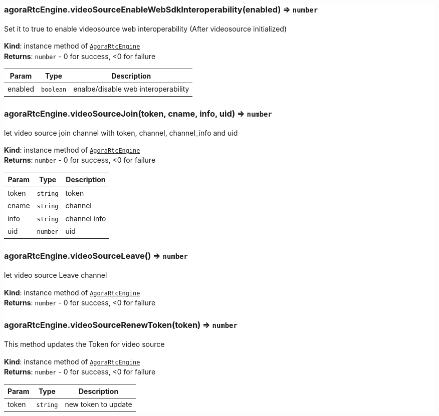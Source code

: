 <a name="AgoraRtcEngine+videoSourceEnableWebSdkInteroperability"></a>

### agoraRtcEngine.videoSourceEnableWebSdkInteroperability(enabled) ⇒ <code>number</code>
Set it to true to enable videosource web interoperability (After videosource initialized)

**Kind**: instance method of [<code>AgoraRtcEngine</code>](#AgoraRtcEngine)  
**Returns**: <code>number</code> - 0 for success, <0 for failure  

| Param | Type | Description |
| --- | --- | --- |
| enabled | <code>boolean</code> | enalbe/disable web interoperability |

<a name="AgoraRtcEngine+videoSourceJoin"></a>

### agoraRtcEngine.videoSourceJoin(token, cname, info, uid) ⇒ <code>number</code>
let video source join channel with token, channel, channel_info and uid

**Kind**: instance method of [<code>AgoraRtcEngine</code>](#AgoraRtcEngine)  
**Returns**: <code>number</code> - 0 for success, <0 for failure  

| Param | Type | Description |
| --- | --- | --- |
| token | <code>string</code> | token |
| cname | <code>string</code> | channel |
| info | <code>string</code> | channel info |
| uid | <code>number</code> | uid |

<a name="AgoraRtcEngine+videoSourceLeave"></a>

### agoraRtcEngine.videoSourceLeave() ⇒ <code>number</code>
let video source Leave channel

**Kind**: instance method of [<code>AgoraRtcEngine</code>](#AgoraRtcEngine)  
**Returns**: <code>number</code> - 0 for success, <0 for failure  
<a name="AgoraRtcEngine+videoSourceRenewToken"></a>

### agoraRtcEngine.videoSourceRenewToken(token) ⇒ <code>number</code>
This method updates the Token for video source

**Kind**: instance method of [<code>AgoraRtcEngine</code>](#AgoraRtcEngine)  
**Returns**: <code>number</code> - 0 for success, <0 for failure  

| Param | Type | Description |
| --- | --- | --- |
| token | <code>string</code> | new token to update |

<a name="AgoraRtcEngine+videoSourceSetChannelProfile"></a>
